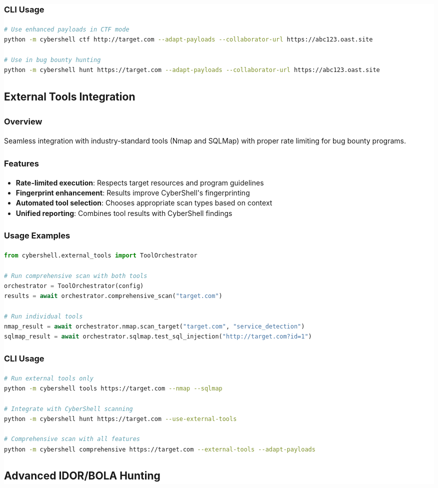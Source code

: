 ### CLI Usage

```bash
# Use enhanced payloads in CTF mode
python -m cybershell ctf http://target.com --adapt-payloads --collaborator-url https://abc123.oast.site

# Use in bug bounty hunting
python -m cybershell hunt https://target.com --adapt-payloads --collaborator-url https://abc123.oast.site
```

## External Tools Integration

### Overview
Seamless integration with industry-standard tools (Nmap and SQLMap) with proper rate limiting for bug bounty programs.

### Features
- **Rate-limited execution**: Respects target resources and program guidelines
- **Fingerprint enhancement**: Results improve CyberShell's fingerprinting
- **Automated tool selection**: Chooses appropriate scan types based on context
- **Unified reporting**: Combines tool results with CyberShell findings

### Usage Examples

```python
from cybershell.external_tools import ToolOrchestrator

# Run comprehensive scan with both tools
orchestrator = ToolOrchestrator(config)
results = await orchestrator.comprehensive_scan("target.com")

# Run individual tools
nmap_result = await orchestrator.nmap.scan_target("target.com", "service_detection")
sqlmap_result = await orchestrator.sqlmap.test_sql_injection("http://target.com?id=1")
```

### CLI Usage

```bash
# Run external tools only
python -m cybershell tools https://target.com --nmap --sqlmap

# Integrate with CyberShell scanning
python -m cybershell hunt https://target.com --use-external-tools

# Comprehensive scan with all features
python -m cybershell comprehensive https://target.com --external-tools --adapt-payloads
```

## Advanced IDOR/BOLA Hunting
